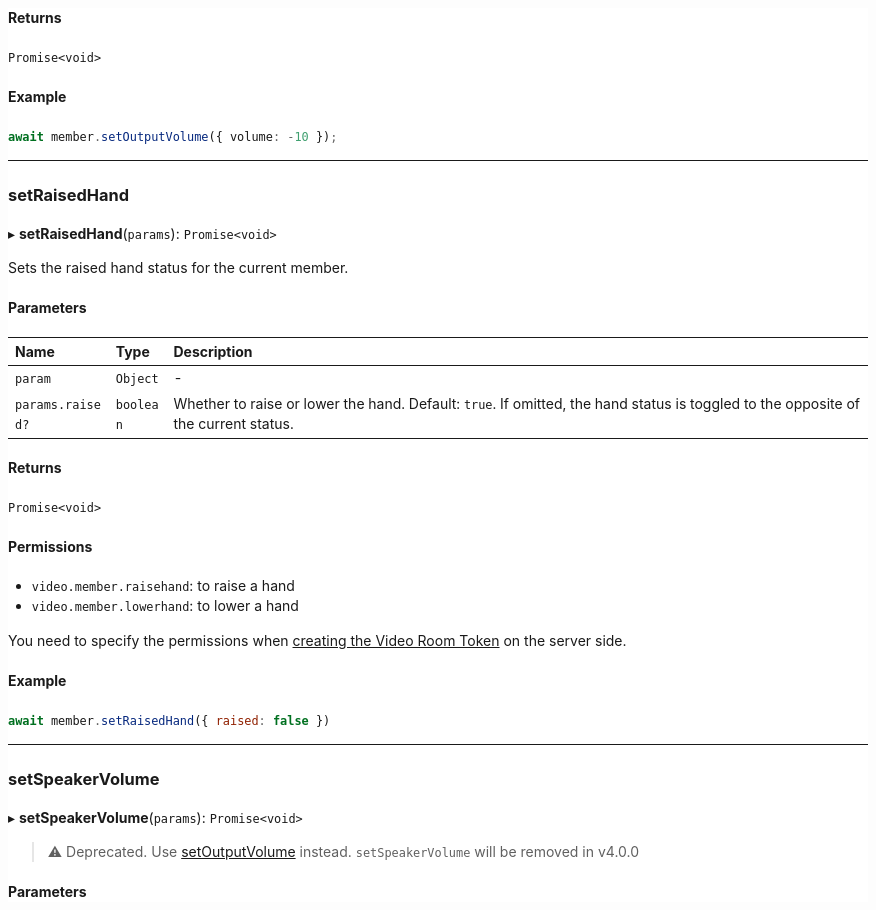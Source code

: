#### Returns

`Promise<void>`

#### Example

```typescript
await member.setOutputVolume({ volume: -10 });
```

---

### setRaisedHand

▸ **setRaisedHand**(`params`): `Promise<void>`

Sets the raised hand status for the current member.

#### Parameters

| Name             | Type      | Description                                                                                                                        |
|:-----------------|:----------|:-----------------------------------------------------------------------------------------------------------------------------------|
| `param`          | `Object`  | -                                                                                                                                  |
| `params.raised?` | `boolean` | Whether to raise or lower the hand. Default: `true`. If omitted, the hand status is toggled to the opposite of the current status. |

#### Returns

`Promise<void>`

#### Permissions

- `video.member.raisehand`: to raise a hand
- `video.member.lowerhand`: to lower a hand

You need to specify the permissions when [creating the Video Room Token](/rest/signalwire-rest/endpoints/video/create-room-token) on the server side.


#### Example

```javascript
await member.setRaisedHand({ raised: false })
```

---

### setSpeakerVolume

▸ **setSpeakerVolume**(`params`): `Promise<void>`

> ⚠️ Deprecated.
> Use [setOutputVolume](./video-roomsessionmember.md#setoutputvolume) instead.
> `setSpeakerVolume` will be removed in v4.0.0

#### Parameters
